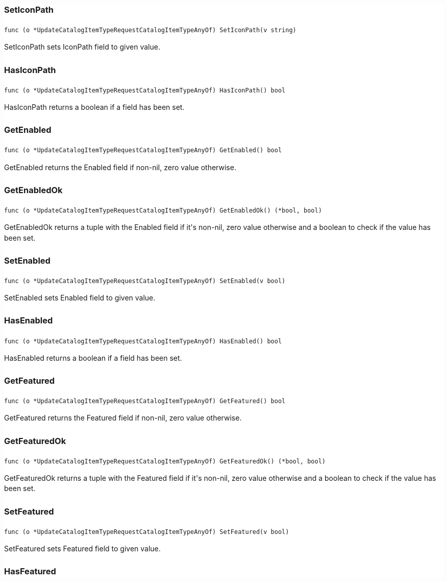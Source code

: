 ### SetIconPath

`func (o *UpdateCatalogItemTypeRequestCatalogItemTypeAnyOf) SetIconPath(v string)`

SetIconPath sets IconPath field to given value.

### HasIconPath

`func (o *UpdateCatalogItemTypeRequestCatalogItemTypeAnyOf) HasIconPath() bool`

HasIconPath returns a boolean if a field has been set.

### GetEnabled

`func (o *UpdateCatalogItemTypeRequestCatalogItemTypeAnyOf) GetEnabled() bool`

GetEnabled returns the Enabled field if non-nil, zero value otherwise.

### GetEnabledOk

`func (o *UpdateCatalogItemTypeRequestCatalogItemTypeAnyOf) GetEnabledOk() (*bool, bool)`

GetEnabledOk returns a tuple with the Enabled field if it's non-nil, zero value otherwise
and a boolean to check if the value has been set.

### SetEnabled

`func (o *UpdateCatalogItemTypeRequestCatalogItemTypeAnyOf) SetEnabled(v bool)`

SetEnabled sets Enabled field to given value.

### HasEnabled

`func (o *UpdateCatalogItemTypeRequestCatalogItemTypeAnyOf) HasEnabled() bool`

HasEnabled returns a boolean if a field has been set.

### GetFeatured

`func (o *UpdateCatalogItemTypeRequestCatalogItemTypeAnyOf) GetFeatured() bool`

GetFeatured returns the Featured field if non-nil, zero value otherwise.

### GetFeaturedOk

`func (o *UpdateCatalogItemTypeRequestCatalogItemTypeAnyOf) GetFeaturedOk() (*bool, bool)`

GetFeaturedOk returns a tuple with the Featured field if it's non-nil, zero value otherwise
and a boolean to check if the value has been set.

### SetFeatured

`func (o *UpdateCatalogItemTypeRequestCatalogItemTypeAnyOf) SetFeatured(v bool)`

SetFeatured sets Featured field to given value.

### HasFeatured
